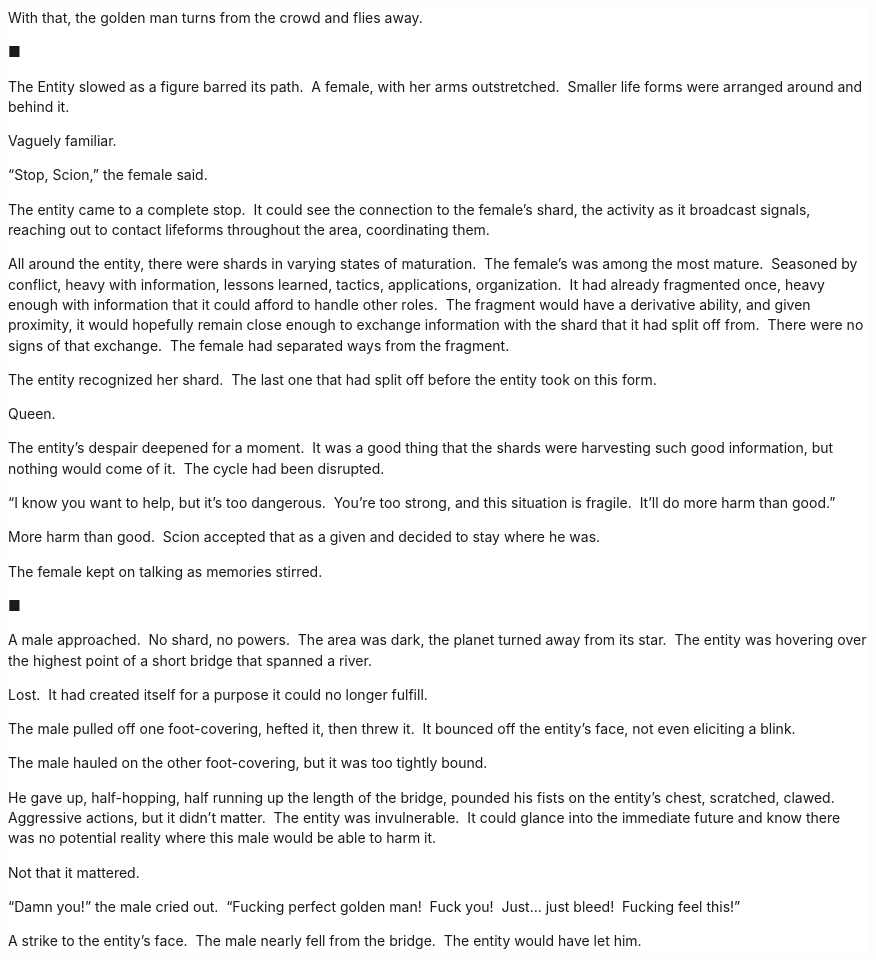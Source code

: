 With that, the golden man turns from the crowd and flies away.

■

The Entity slowed as a figure barred its path.  A female, with her arms outstretched.  Smaller life forms were arranged around and behind it.

Vaguely familiar.

“Stop, Scion,” the female said.

The entity came to a complete stop.  It could see the connection to the female’s shard, the activity as it broadcast signals, reaching out to contact lifeforms throughout the area, coordinating them.

All around the entity, there were shards in varying states of maturation.  The female’s was among the most mature.  Seasoned by conflict, heavy with information, lessons learned, tactics, applications, organization.  It had already fragmented once, heavy enough with information that it could afford to handle other roles.  The fragment would have a derivative ability, and given proximity, it would hopefully remain close enough to exchange information with the shard that it had split off from.  There were no signs of that exchange.  The female had separated ways from the fragment.

The entity recognized her shard.  The last one that had split off before the entity took on this form.

Queen.

The entity’s despair deepened for a moment.  It was a good thing that the shards were harvesting such good information, but nothing would come of it.  The cycle had been disrupted.

“I know you want to help, but it’s too dangerous.  You’re too strong, and this situation is fragile.  It’ll do more harm than good.”

More harm than good.  Scion accepted that as a given and decided to stay where he was.

The female kept on talking as memories stirred.

■

A male approached.  No shard, no powers.  The area was dark, the planet turned away from its star.  The entity was hovering over the highest point of a short bridge that spanned a river.

Lost.  It had created itself for a purpose it could no longer fulfill.

The male pulled off one foot-covering, hefted it, then threw it.  It bounced off the entity’s face, not even eliciting a blink.

The male hauled on the other foot-covering, but it was too tightly bound.

He gave up, half-hopping, half running up the length of the bridge, pounded his fists on the entity’s chest, scratched, clawed.  Aggressive actions, but it didn’t matter.  The entity was invulnerable.  It could glance into the immediate future and know there was no potential reality where this male would be able to harm it.

Not that it mattered.

“Damn you!” the male cried out.  “Fucking perfect golden man!  Fuck you!  Just… just bleed!  Fucking feel this!”

A strike to the entity’s face.  The male nearly fell from the bridge.  The entity would have let him.
